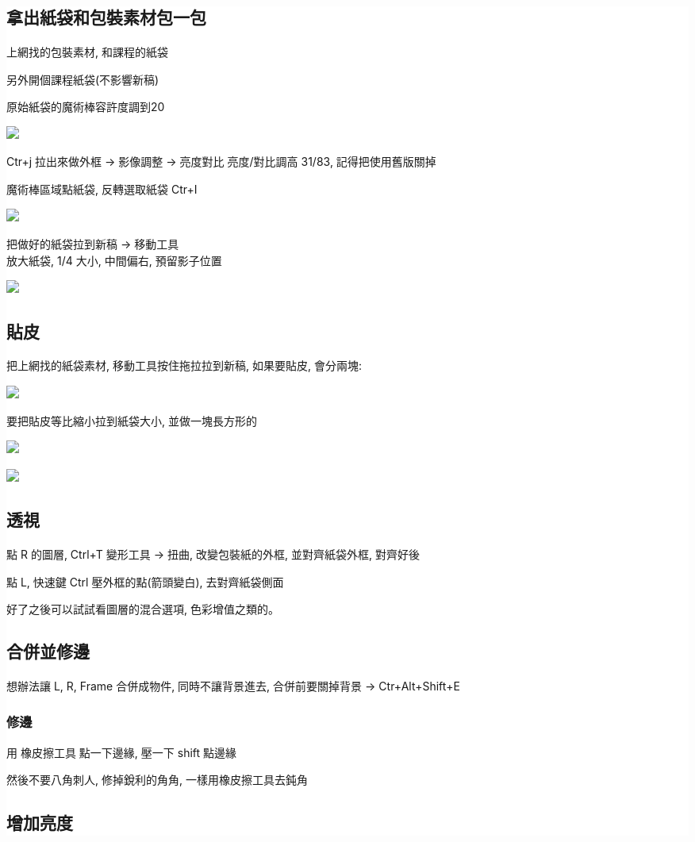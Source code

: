 
## 拿出紙袋和包裝素材包一包   

上網找的包裝素材, 和課程的紙袋  

另外開個課程紙袋(不影響新稿)   

原始紙袋的魔術棒容許度調到20  

![](https://i.imgur.com/jTs4676.png)   

Ctr+j 拉出來做外框 → 影像調整 → 亮度對比
亮度/對比調高 31/83, 記得把使用舊版關掉  

魔術棒區域點紙袋, 反轉選取紙袋 Ctr+I   

![](https://i.imgur.com/AOwKMkB.png)  

把做好的紙袋拉到新稿 → 移動工具  
放大紙袋, 1/4 大小, 中間偏右, 預留影子位置  

![](https://i.imgur.com/b3M6OnA.png)  

## 貼皮  

把上網找的紙袋素材, 移動工具按住拖拉拉到新稿, 如果要貼皮, 會分兩塊:  

![](https://i.imgur.com/K9i1bvq.png)  

要把貼皮等比縮小拉到紙袋大小, 並做一塊長方形的  

![](https://i.imgur.com/5zWZFRc.png)   

![](https://i.imgur.com/ApnhQ9J.jpg)   

## 透視   

點 R 的圖層, Ctrl+T 變形工具 → 扭曲, 改變包裝紙的外框, 並對齊紙袋外框, 對齊好後  

點 L, 快速鍵 Ctrl 壓外框的點(箭頭變白), 去對齊紙袋側面  

好了之後可以試試看圖層的混合選項, 色彩增值之類的。  

## 合併並修邊   

想辦法讓 L, R, Frame 合併成物件, 同時不讓背景進去, 合併前要關掉背景 → Ctr+Alt+Shift+E   

### 修邊  

用 橡皮擦工具 點一下邊緣, 壓一下 shift 點邊緣   

然後不要八角刺人, 修掉銳利的角角,  一樣用橡皮擦工具去鈍角  

## 增加亮度  
